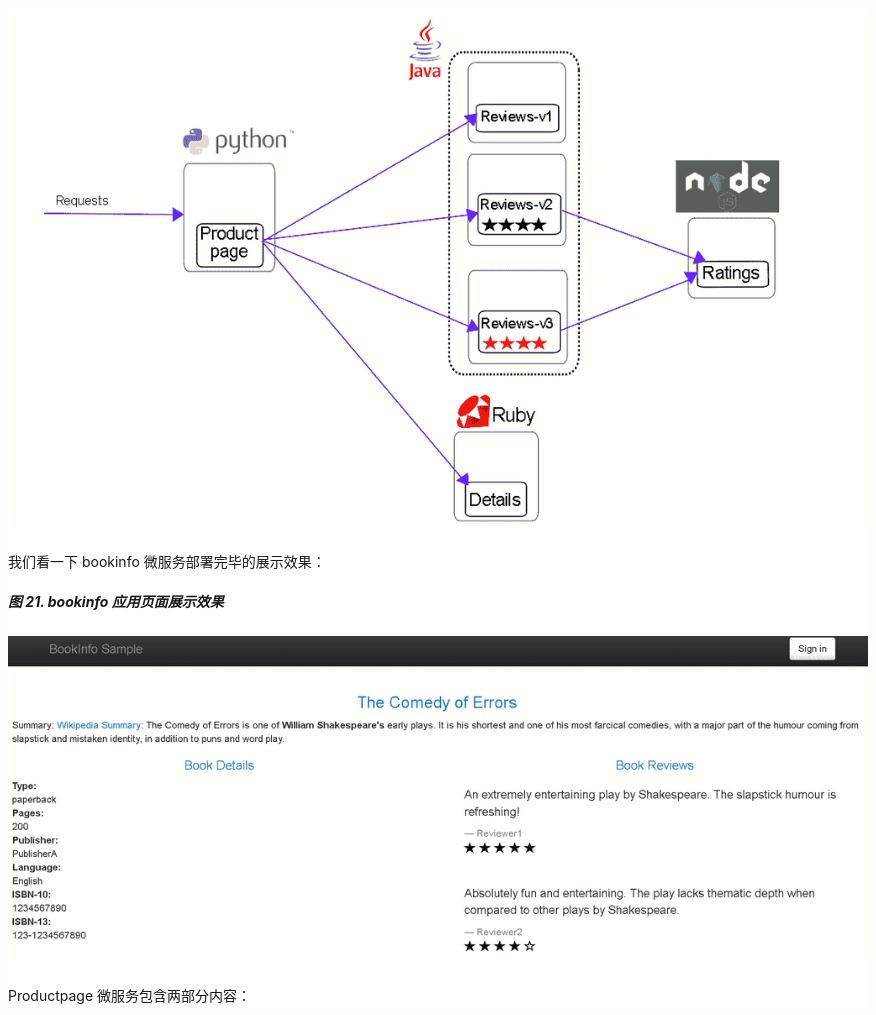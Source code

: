 ![bookinfo 应用拓扑架构](img/4048f02076595256e91571fe3e517599.png)

我们看一下 bookinfo 微服务部署完毕的展示效果：

##### 图 21\. bookinfo 应用页面展示效果

![bookinfo 应用页面展示效果](img/ab7e64f421d5177bd4abec8e9bae6348.png)

Productpage 微服务包含两部分内容：
